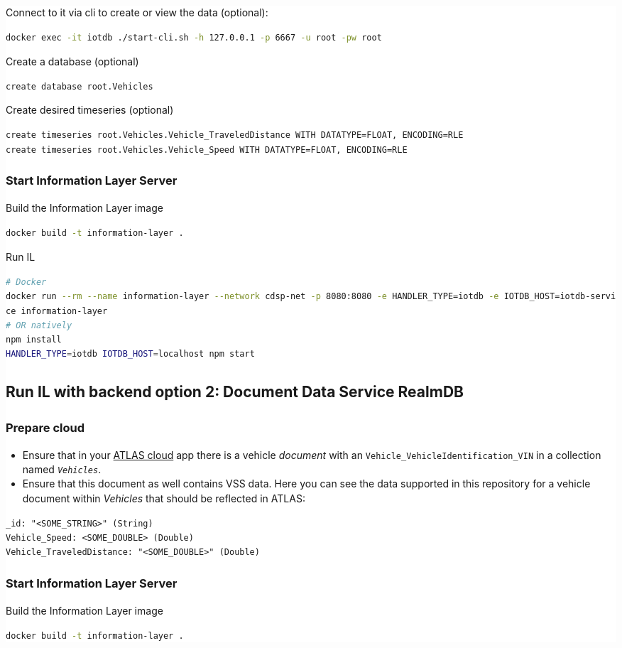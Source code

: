 Connect to it via cli to create or view the data (optional):
```bash
docker exec -it iotdb ./start-cli.sh -h 127.0.0.1 -p 6667 -u root -pw root
```
Create a database (optional)
```bash
create database root.Vehicles
```
Create desired timeseries (optional)

```bash
create timeseries root.Vehicles.Vehicle_TraveledDistance WITH DATATYPE=FLOAT, ENCODING=RLE
create timeseries root.Vehicles.Vehicle_Speed WITH DATATYPE=FLOAT, ENCODING=RLE
```

### Start Information Layer Server

Build the Information Layer image
```bash
docker build -t information-layer .
```
Run IL
```bash
# Docker
docker run --rm --name information-layer --network cdsp-net -p 8080:8080 -e HANDLER_TYPE=iotdb -e IOTDB_HOST=iotdb-service information-layer
# OR natively
npm install
HANDLER_TYPE=iotdb IOTDB_HOST=localhost npm start
```

## Run IL with backend option 2: Document Data Service RealmDB


### Prepare cloud

- Ensure that in your [ATLAS cloud](https://cloud.mongodb.com/) app there is a vehicle _document_ with an
  `Vehicle_VehicleIdentification_VIN` in a collection named _`Vehicles`_.
- Ensure that this document as well contains VSS data. Here you can see the data supported in this repository for a vehicle document within
  _Vehicles_ that should be reflected in ATLAS:

```
_id: "<SOME_STRING>" (String)
Vehicle_Speed: <SOME_DOUBLE> (Double)
Vehicle_TraveledDistance: "<SOME_DOUBLE>" (Double)
```

### Start Information Layer Server

Build the Information Layer image
```bash
docker build -t information-layer .
```
